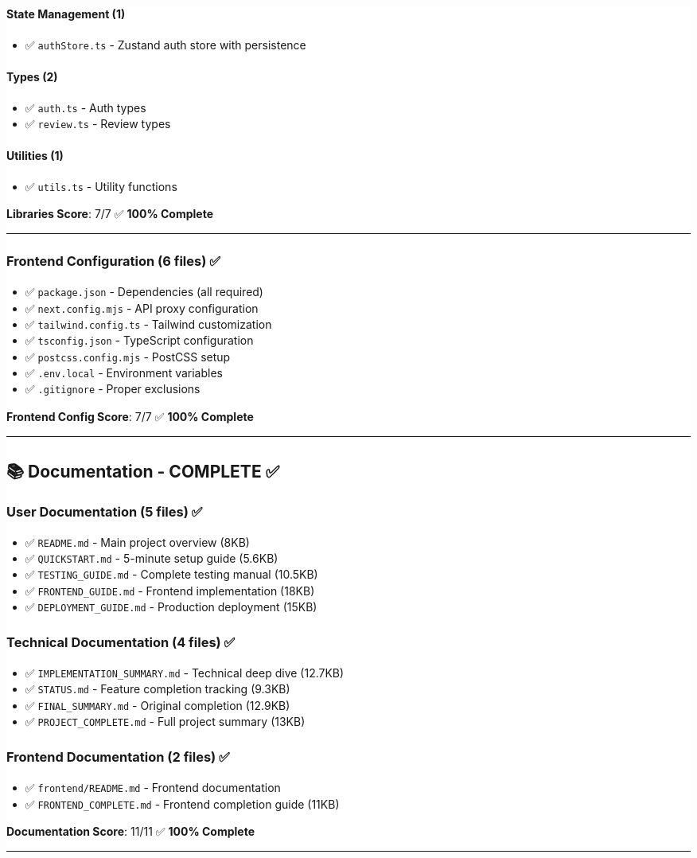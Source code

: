 #### State Management (1)
- ✅ `authStore.ts` - Zustand auth store with persistence

#### Types (2)
- ✅ `auth.ts` - Auth types
- ✅ `review.ts` - Review types

#### Utilities (1)
- ✅ `utils.ts` - Utility functions

**Libraries Score**: 7/7 ✅ **100% Complete**

---

### **Frontend Configuration** (6 files) ✅

- ✅ `package.json` - Dependencies (all required)
- ✅ `next.config.mjs` - API proxy configuration
- ✅ `tailwind.config.ts` - Tailwind customization
- ✅ `tsconfig.json` - TypeScript configuration
- ✅ `postcss.config.mjs` - PostCSS setup
- ✅ `.env.local` - Environment variables
- ✅ `.gitignore` - Proper exclusions

**Frontend Config Score**: 7/7 ✅ **100% Complete**

---

## 📚 Documentation - COMPLETE ✅

### **User Documentation** (5 files) ✅

- ✅ `README.md` - Main project overview (8KB)
- ✅ `QUICKSTART.md` - 5-minute setup guide (5.6KB)
- ✅ `TESTING_GUIDE.md` - Complete testing manual (10.5KB)
- ✅ `FRONTEND_GUIDE.md` - Frontend implementation (18KB)
- ✅ `DEPLOYMENT_GUIDE.md` - Production deployment (15KB)

### **Technical Documentation** (4 files) ✅

- ✅ `IMPLEMENTATION_SUMMARY.md` - Technical deep dive (12.7KB)
- ✅ `STATUS.md` - Feature completion tracking (9.3KB)
- ✅ `FINAL_SUMMARY.md` - Original completion (12.9KB)
- ✅ `PROJECT_COMPLETE.md` - Full project summary (13KB)

### **Frontend Documentation** (2 files) ✅

- ✅ `frontend/README.md` - Frontend documentation
- ✅ `FRONTEND_COMPLETE.md` - Frontend completion guide (11KB)

**Documentation Score**: 11/11 ✅ **100% Complete**

---
